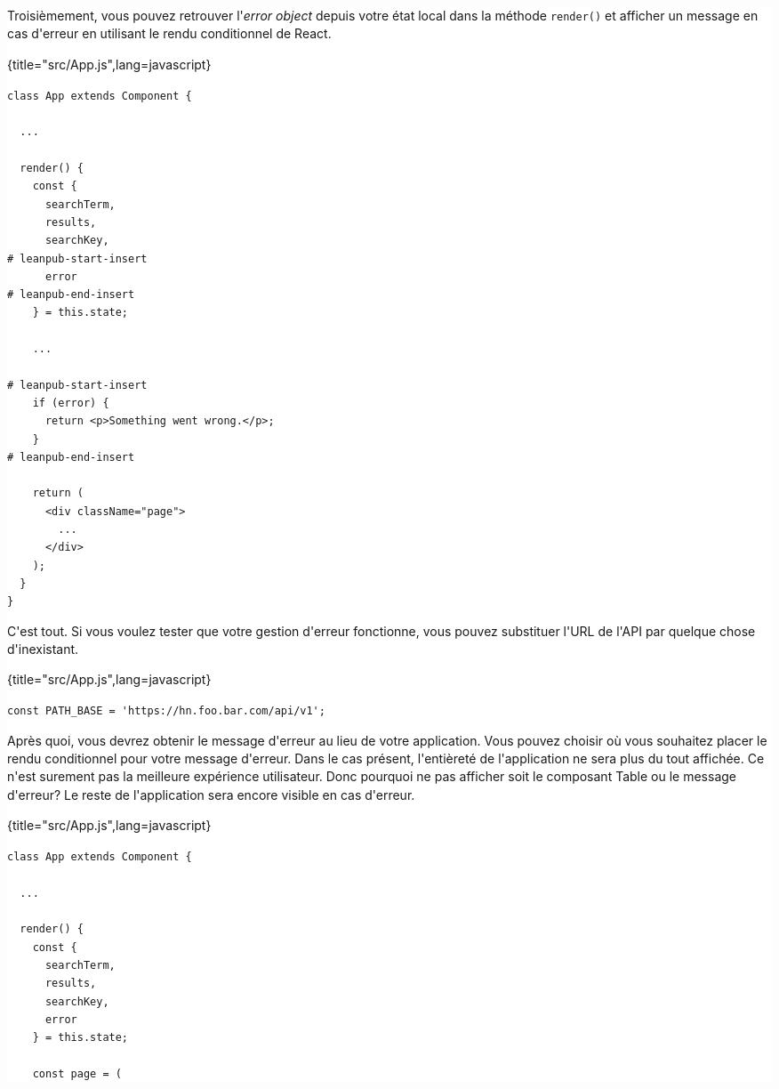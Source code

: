 ~~~~~~~~
~~~~~~~~

Troisièmement, vous pouvez retrouver l'*error object* depuis votre état local dans la méthode `render()` et afficher un message en cas d'erreur en utilisant le rendu conditionnel de React.

{title="src/App.js",lang=javascript}
~~~~~~~~
class App extends Component {

  ...

  render() {
    const {
      searchTerm,
      results,
      searchKey,
# leanpub-start-insert
      error
# leanpub-end-insert
    } = this.state;

    ...

# leanpub-start-insert
    if (error) {
      return <p>Something went wrong.</p>;
    }
# leanpub-end-insert

    return (
      <div className="page">
        ...
      </div>
    );
  }
}
~~~~~~~~

C'est tout. Si vous voulez tester que votre gestion d'erreur fonctionne, vous pouvez substituer l'URL de l'API par quelque chose d'inexistant.

{title="src/App.js",lang=javascript}
~~~~~~~~
const PATH_BASE = 'https://hn.foo.bar.com/api/v1';
~~~~~~~~

Après quoi, vous devrez obtenir le message d'erreur au lieu de votre application. Vous pouvez choisir où vous souhaitez placer le rendu conditionnel pour votre message d'erreur. Dans le cas présent, l'entièreté de l'application ne sera plus du tout affichée. Ce n'est surement pas la meilleure expérience utilisateur. Donc pourquoi ne pas afficher soit le composant Table ou le message d'erreur? Le reste de l'application sera encore visible en cas d'erreur.

{title="src/App.js",lang=javascript}
~~~~~~~~
class App extends Component {

  ...

  render() {
    const {
      searchTerm,
      results,
      searchKey,
      error
    } = this.state;

    const page = (
~~~~~~~~